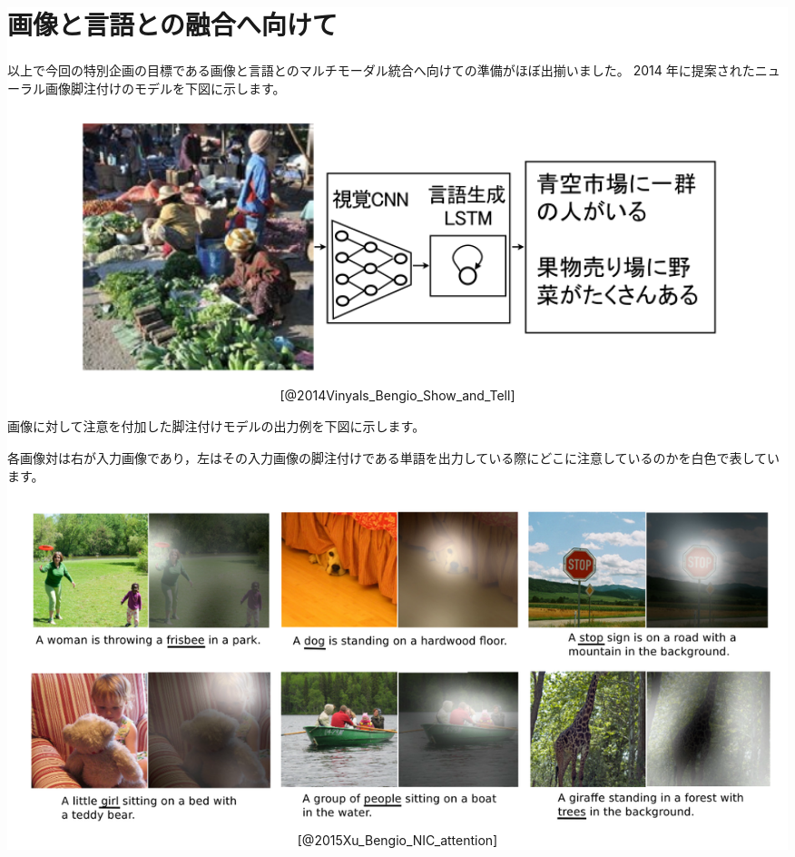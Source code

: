 
# 画像と言語との融合へ向けて

以上で今回の特別企画の目標である画像と言語とのマルチモーダル統合へ向けての準備がほぼ出揃いました。
2014 年に提案されたニューラル画像脚注付けのモデルを下図に示します。



<center>

<img src="/assets/2014Vinyals_Fig1.svg" style="width:84%"><br>
[@2014Vinyals_Bengio_Show_and_Tell]
</center>




画像に対して注意を付加した脚注付けモデルの出力例を下図に示します。


各画像対は右が入力画像であり，左はその入力画像の脚注付けである単語を出力している際にどこに注意しているのかを白色で表しています。
<center>

<img src="/assets/2015Xu_ShowAttendTellFig2_lower.svg" style="width:99%"></br>
[@2015Xu_Bengio_NIC_attention]
</center>













[^NETTalk]: Sejnowski, T.J. and Rosenberg, C. R. (1987) Parallel Networks that Learn to Pronounce English Text, Complex Systems 1, 145-168.
[^SM89]: Seidenberg, M. S. & McClelland, J. L. (1989). A distributed, developmetal model of word recognition and naming. Psychological Review, 96(4), 523–568.
[^PMSP96]: Plaut, D. C., McClelland, J. L., Seidenberg, M. S. & Patterson, K. (1996). Understanding normal and impaired word reading: Computational principles in quasi-regular domains. Psychological Review, 103, 56–115.
[^JordanNet]: Joradn, M.I. (1986) Serial Order: A Parallel Distributed Processing Approach, UCSD tech report.
[^ElmanNet]: Elman, J. L. (1990)Finding structure in time, Cognitive Science, 14, 179-211.
[^jordan_ai_revolution_not_yet]: 彼は(も？)神様です。多くの機械学習アルゴリズムを提案し続けている影響力のある人です。長らく機械学習の国際雑誌の編集長でした。2018年 <a target="_blank" href="https://medium.com/@mijordan3/artificial-intelligence-the-revolution-hasnt-happened-yet-5e1d5812e1e7">AI 革命は未だ起こっていない</a> と言い出して議論を呼びました。
[^karpathy]: 去年までスタンフォード大学の大学院生。現在はステラ自動車，イーロン・マスクが社長，の AI 部長さんです。図は彼のブログから引用です。蛇足ですがブログのタイトルが unreasonable effectiveness of RNN です。過去の偉大な論文 Wiegner (1960), Hamming (1967), Halevy (2009) からの <del>パクリ</del> **敬意を表したオマージュ**です。"unreasonable effectiveness of [science|mathematics|data]" $\ldots$ www
[^onehot]: ベクトルの要素のうち一つだけが "1" であり他は全て "0” である疎なベクトルのこと。一つだけが "熱い" あるいは "辛い" ベクトルと呼びます。以前は one-of-$k$ 表現 (MacKay の PRML など) と呼ばれていたのですが ワンホット表現，あるいは ワンホットベクトル (おそらく命名者は Begnio 一派)と呼ばれることが多いです。ワンホットベクトルを学習させると時間がかかるという計算上の弱点が生じます。典型的な誤差逆伝播法による学習では，下位層の入力値に結合係数を掛けた値で結合係数を更新します。従って，下位層の値のほとんどが "0" であるワンホットベクトルは学習効率が落ちることになります。そこで Elman はワンホットベクトルを実数値を持つ多次元ベクトルに変換してから用いることを行いました。上のエルマンネットによる文法学習において,ニューロン数 10 の単語埋め込み層と書かれた層がこれに該当します。単語埋め込み層を用いることで学習効率が改善し，後に示す word2vec などの **分散ベクトルモデル** へと発展します。
[^shuter]: 提案当時 ATR と NICT 所属の博士課程研究員。現在は Google 所属。
[^sigmoid]: 1980 年代に用いられたシグモイド関数が用いられることはほとんどなくなりました。理由は収束が遅いからです[@1999LeCun]
[^seaslang]: from <http://kybele.psych.cornell.edu/~edelman/Psych-2140/week-2-2.html> の 222ページより<br>